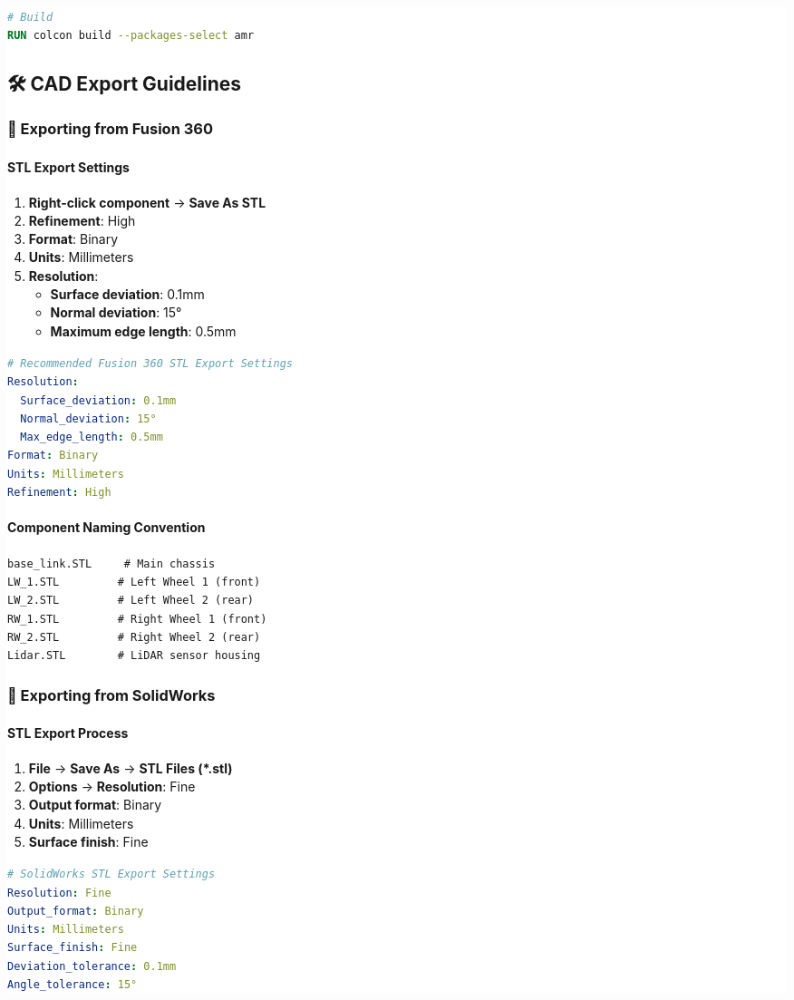 ```dockerfile
# Build
RUN colcon build --packages-select amr
```

## 🛠️ CAD Export Guidelines

### 📐 Exporting from Fusion 360

#### STL Export Settings
1. **Right-click component** → **Save As STL**
2. **Refinement**: High
3. **Format**: Binary
4. **Units**: Millimeters
5. **Resolution**: 
   - **Surface deviation**: 0.1mm
   - **Normal deviation**: 15°
   - **Maximum edge length**: 0.5mm

```yaml
# Recommended Fusion 360 STL Export Settings
Resolution:
  Surface_deviation: 0.1mm
  Normal_deviation: 15°
  Max_edge_length: 0.5mm
Format: Binary
Units: Millimeters
Refinement: High
```

#### Component Naming Convention
```
base_link.STL     # Main chassis
LW_1.STL         # Left Wheel 1 (front)
LW_2.STL         # Left Wheel 2 (rear)  
RW_1.STL         # Right Wheel 1 (front)
RW_2.STL         # Right Wheel 2 (rear)
Lidar.STL        # LiDAR sensor housing
```

### 🔧 Exporting from SolidWorks

#### STL Export Process
1. **File** → **Save As** → **STL Files (*.stl)**
2. **Options** → **Resolution**: Fine
3. **Output format**: Binary
4. **Units**: Millimeters
5. **Surface finish**: Fine

```yaml
# SolidWorks STL Export Settings
Resolution: Fine
Output_format: Binary
Units: Millimeters
Surface_finish: Fine
Deviation_tolerance: 0.1mm
Angle_tolerance: 15°
```

